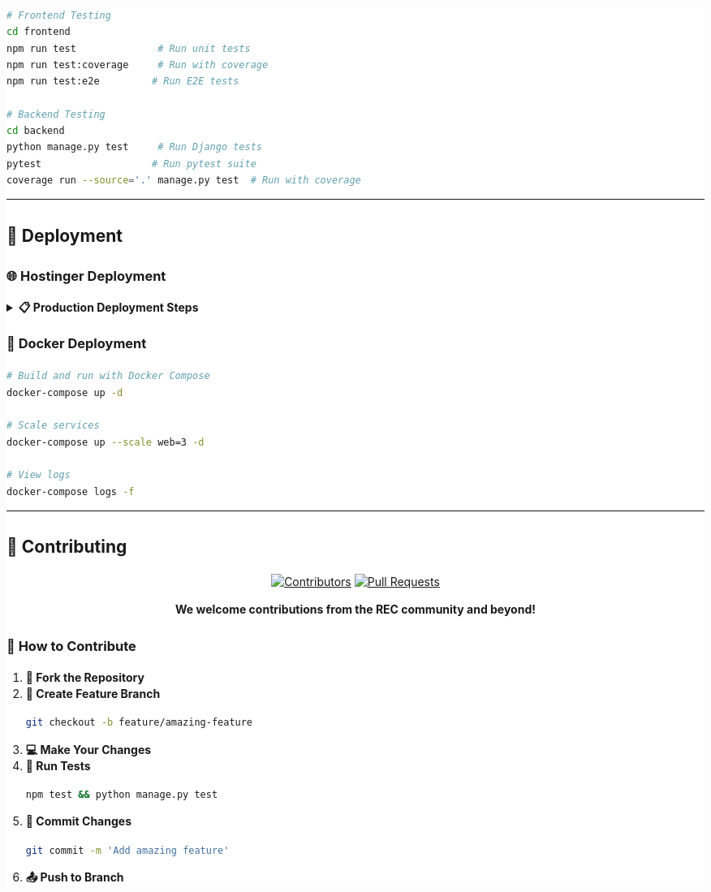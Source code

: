 ```bash
# Frontend Testing
cd frontend
npm run test              # Run unit tests
npm run test:coverage     # Run with coverage
npm run test:e2e         # Run E2E tests

# Backend Testing
cd backend
python manage.py test     # Run Django tests
pytest                   # Run pytest suite
coverage run --source='.' manage.py test  # Run with coverage
```

---

## 🚀 Deployment

### 🌐 **Hostinger Deployment**

<details><summary><strong>📋 Production Deployment Steps</strong></summary></details>

### 🐳 **Docker Deployment**

```bash
# Build and run with Docker Compose
docker-compose up -d

# Scale services
docker-compose up --scale web=3 -d

# View logs
docker-compose logs -f
```

---

## 🤝 Contributing

<div align="center">

[![Contributors](https://img.shields.io/github/contributors/DevsREC/hostel-booking-app?style=for-the-badge)](https://github.com/DevsREC/hostel-booking-app/graphs/contributors)
[![Pull Requests](https://img.shields.io/github/issues-pr/DevsREC/hostel-booking-app?style=for-the-badge)](https://github.com/DevsREC/hostel-booking-app/pulls)

**We welcome contributions from the REC community and beyond!**

</div>

### 🚀 **How to Contribute**

1. **🍴 Fork the Repository**
2. **🌿 Create Feature Branch**
   ```bash
   git checkout -b feature/amazing-feature
   ```
3. **💻 Make Your Changes**
4. **🧪 Run Tests**
   ```bash
   npm test && python manage.py test
   ```
5. **💾 Commit Changes**
   ```bash
   git commit -m 'Add amazing feature'
   ```
6. **📤 Push to Branch**